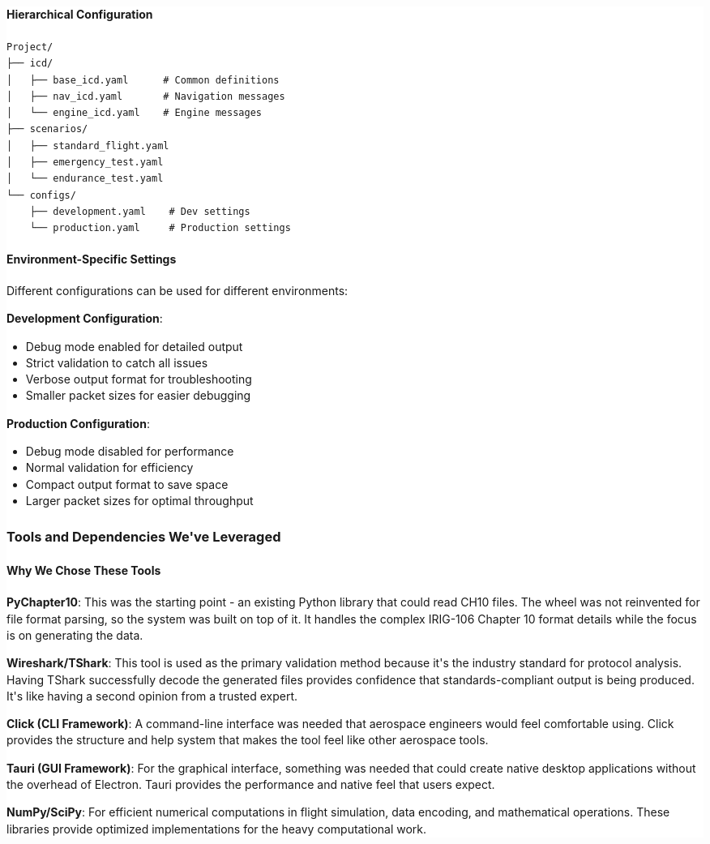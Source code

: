 #### Hierarchical Configuration
```
Project/
├── icd/
│   ├── base_icd.yaml      # Common definitions
│   ├── nav_icd.yaml       # Navigation messages
│   └── engine_icd.yaml    # Engine messages
├── scenarios/
│   ├── standard_flight.yaml
│   ├── emergency_test.yaml
│   └── endurance_test.yaml
└── configs/
    ├── development.yaml    # Dev settings
    └── production.yaml     # Production settings
```

#### Environment-Specific Settings

Different configurations can be used for different environments:

**Development Configuration**:
- Debug mode enabled for detailed output
- Strict validation to catch all issues
- Verbose output format for troubleshooting
- Smaller packet sizes for easier debugging

**Production Configuration**:
- Debug mode disabled for performance
- Normal validation for efficiency
- Compact output format to save space
- Larger packet sizes for optimal throughput

### Tools and Dependencies We've Leveraged

#### Why We Chose These Tools

**PyChapter10**: This was the starting point - an existing Python library that could read CH10 files. The wheel was not reinvented for file format parsing, so the system was built on top of it. It handles the complex IRIG-106 Chapter 10 format details while the focus is on generating the data.

**Wireshark/TShark**: This tool is used as the primary validation method because it's the industry standard for protocol analysis. Having TShark successfully decode the generated files provides confidence that standards-compliant output is being produced. It's like having a second opinion from a trusted expert.

**Click (CLI Framework)**: A command-line interface was needed that aerospace engineers would feel comfortable using. Click provides the structure and help system that makes the tool feel like other aerospace tools.

**Tauri (GUI Framework)**: For the graphical interface, something was needed that could create native desktop applications without the overhead of Electron. Tauri provides the performance and native feel that users expect.

**NumPy/SciPy**: For efficient numerical computations in flight simulation, data encoding, and mathematical operations. These libraries provide optimized implementations for the heavy computational work.
